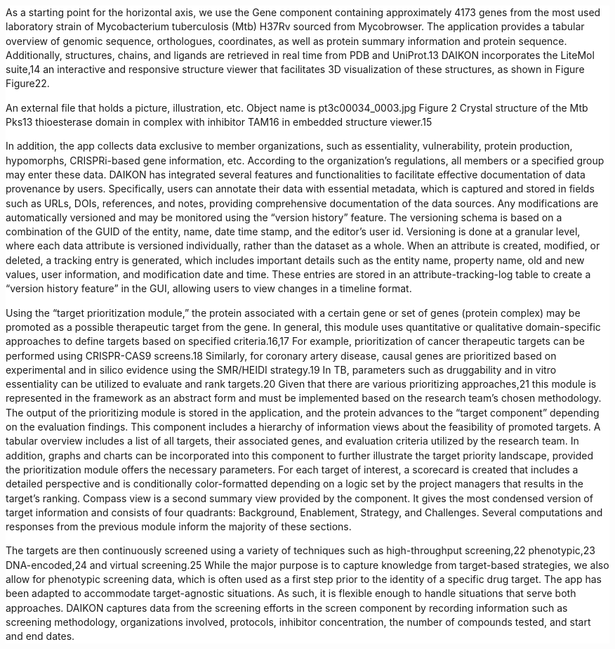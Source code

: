 As a starting point for the horizontal axis, we use the Gene component containing approximately 4173 genes from the most used laboratory strain of Mycobacterium tuberculosis (Mtb) H37Rv sourced from Mycobrowser. The application provides a tabular overview of genomic sequence, orthologues, coordinates, as well as protein summary information and protein sequence. Additionally, structures, chains, and ligands are retrieved in real time from PDB and UniProt.13 DAIKON incorporates the LiteMol suite,14 an interactive and responsive structure viewer that facilitates 3D visualization of these structures, as shown in Figure​Figure22.

An external file that holds a picture, illustration, etc.
Object name is pt3c00034_0003.jpg
Figure 2
Crystal structure of the Mtb Pks13 thioesterase domain in complex with inhibitor TAM16 in embedded structure viewer.15

In addition, the app collects data exclusive to member organizations, such as essentiality, vulnerability, protein production, hypomorphs, CRISPRi-based gene information, etc. According to the organization’s regulations, all members or a specified group may enter these data. DAIKON has integrated several features and functionalities to facilitate effective documentation of data provenance by users. Specifically, users can annotate their data with essential metadata, which is captured and stored in fields such as URLs, DOIs, references, and notes, providing comprehensive documentation of the data sources. Any modifications are automatically versioned and may be monitored using the “version history” feature. The versioning schema is based on a combination of the GUID of the entity, name, date time stamp, and the editor’s user id. Versioning is done at a granular level, where each data attribute is versioned individually, rather than the dataset as a whole. When an attribute is created, modified, or deleted, a tracking entry is generated, which includes important details such as the entity name, property name, old and new values, user information, and modification date and time. These entries are stored in an attribute-tracking-log table to create a “version history feature” in the GUI, allowing users to view changes in a timeline format.

Using the “target prioritization module,” the protein associated with a certain gene or set of genes (protein complex) may be promoted as a possible therapeutic target from the gene. In general, this module uses quantitative or qualitative domain-specific approaches to define targets based on specified criteria.16,17 For example, prioritization of cancer therapeutic targets can be performed using CRISPR-CAS9 screens.18 Similarly, for coronary artery disease, causal genes are prioritized based on experimental and in silico evidence using the SMR/HEIDI strategy.19 In TB, parameters such as druggability and in vitro essentiality can be utilized to evaluate and rank targets.20 Given that there are various prioritizing approaches,21 this module is represented in the framework as an abstract form and must be implemented based on the research team’s chosen methodology. The output of the prioritizing module is stored in the application, and the protein advances to the “target component” depending on the evaluation findings. This component includes a hierarchy of information views about the feasibility of promoted targets. A tabular overview includes a list of all targets, their associated genes, and evaluation criteria utilized by the research team. In addition, graphs and charts can be incorporated into this component to further illustrate the target priority landscape, provided the prioritization module offers the necessary parameters. For each target of interest, a scorecard is created that includes a detailed perspective and is conditionally color-formatted depending on a logic set by the project managers that results in the target’s ranking. Compass view is a second summary view provided by the component. It gives the most condensed version of target information and consists of four quadrants: Background, Enablement, Strategy, and Challenges. Several computations and responses from the previous module inform the majority of these sections.

The targets are then continuously screened using a variety of techniques such as high-throughput screening,22 phenotypic,23 DNA-encoded,24 and virtual screening.25 While the major purpose is to capture knowledge from target-based strategies, we also allow for phenotypic screening data, which is often used as a first step prior to the identity of a specific drug target. The app has been adapted to accommodate target-agnostic situations. As such, it is flexible enough to handle situations that serve both approaches. DAIKON captures data from the screening efforts in the screen component by recording information such as screening methodology, organizations involved, protocols, inhibitor concentration, the number of compounds tested, and start and end dates.
